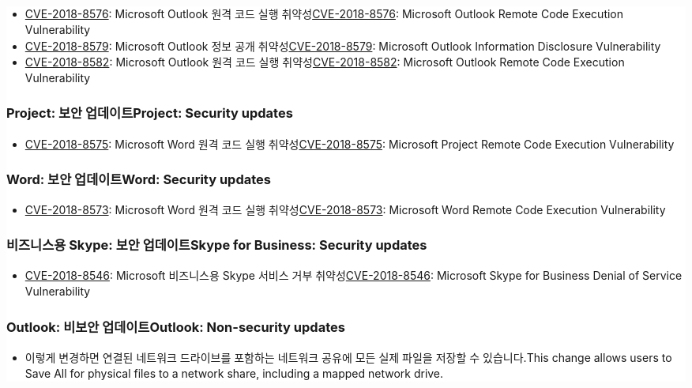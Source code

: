 -   <span data-ttu-id="b55e0-170">[CVE-2018-8576](https://portal.msrc.microsoft.com/ko-KR/security-guidance/advisory/CVE-2018-8576): Microsoft Outlook 원격 코드 실행 취약성</span><span class="sxs-lookup"><span data-stu-id="b55e0-170">[CVE-2018-8576](https://portal.msrc.microsoft.com/ko-KR/security-guidance/advisory/CVE-2018-8576): Microsoft Outlook Remote Code Execution Vulnerability</span></span> 
-   <span data-ttu-id="b55e0-171">[CVE-2018-8579](https://portal.msrc.microsoft.com/ko-KR/security-guidance/advisory/CVE-2018-8579): Microsoft Outlook 정보 공개 취약성</span><span class="sxs-lookup"><span data-stu-id="b55e0-171">[CVE-2018-8579](https://portal.msrc.microsoft.com/ko-KR/security-guidance/advisory/CVE-2018-8579): Microsoft Outlook Information Disclosure Vulnerability</span></span> 
-   <span data-ttu-id="b55e0-172">[CVE-2018-8582](https://portal.msrc.microsoft.com/ko-KR/security-guidance/advisory/CVE-2018-8582): Microsoft Outlook 원격 코드 실행 취약성</span><span class="sxs-lookup"><span data-stu-id="b55e0-172">[CVE-2018-8582](https://portal.msrc.microsoft.com/ko-KR/security-guidance/advisory/CVE-2018-8582): Microsoft Outlook Remote Code Execution Vulnerability</span></span> 

### <a name="project-security-updates"></a><span data-ttu-id="b55e0-173">Project: 보안 업데이트</span><span class="sxs-lookup"><span data-stu-id="b55e0-173">Project: Security updates</span></span> 

-   <span data-ttu-id="b55e0-174">[CVE-2018-8575](https://portal.msrc.microsoft.com/ko-KR/security-guidance/advisory/CVE-2018-8575): Microsoft Word 원격 코드 실행 취약성</span><span class="sxs-lookup"><span data-stu-id="b55e0-174">[CVE-2018-8575](https://portal.msrc.microsoft.com/ko-KR/security-guidance/advisory/CVE-2018-8575): Microsoft Project Remote Code Execution Vulnerability</span></span> 

### <a name="word-security-updates"></a><span data-ttu-id="b55e0-175">Word: 보안 업데이트</span><span class="sxs-lookup"><span data-stu-id="b55e0-175">Word: Security updates</span></span> 

-   <span data-ttu-id="b55e0-176">[CVE-2018-8573](https://portal.msrc.microsoft.com/ko-KR/security-guidance/advisory/CVE-2018-8573): Microsoft Word 원격 코드 실행 취약성</span><span class="sxs-lookup"><span data-stu-id="b55e0-176">[CVE-2018-8573](https://portal.msrc.microsoft.com/ko-KR/security-guidance/advisory/CVE-2018-8573): Microsoft Word Remote Code Execution Vulnerability</span></span> 

### <a name="skype-for-business-security-updates"></a><span data-ttu-id="b55e0-177">비즈니스용 Skype: 보안 업데이트</span><span class="sxs-lookup"><span data-stu-id="b55e0-177">Skype for Business: Security updates</span></span> 

-   <span data-ttu-id="b55e0-178">[CVE-2018-8546](https://portal.msrc.microsoft.com/ko-KR/security-guidance/advisory/CVE-2018-8546): Microsoft 비즈니스용 Skype 서비스 거부 취약성</span><span class="sxs-lookup"><span data-stu-id="b55e0-178">[CVE-2018-8546](https://portal.msrc.microsoft.com/ko-KR/security-guidance/advisory/CVE-2018-8546): Microsoft Skype for Business Denial of Service Vulnerability</span></span> 

### <a name="outlook-non-security-updates"></a><span data-ttu-id="b55e0-179">Outlook: 비보안 업데이트</span><span class="sxs-lookup"><span data-stu-id="b55e0-179">Outlook: Non-security updates</span></span> 

- <span data-ttu-id="b55e0-180">이렇게 변경하면 연결된 네트워크 드라이브를 포함하는 네트워크 공유에 모든 실제 파일을 저장할 수 있습니다.</span><span class="sxs-lookup"><span data-stu-id="b55e0-180">This change allows users to Save All for physical files to a network share, including a mapped network drive.</span></span> 
